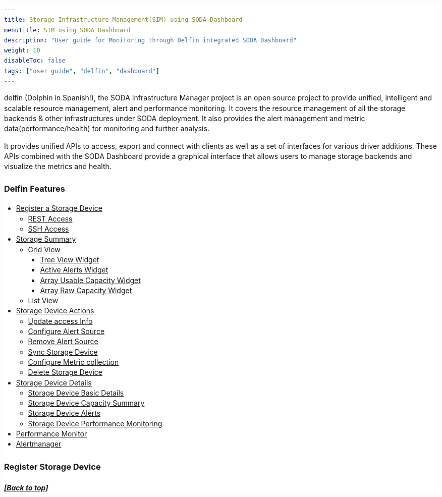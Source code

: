 ```yaml
---
title: Storage Infrastructure Management(SIM) using SODA Dashboard
menuTitle: SIM using SODA Dashboard
description: "User guide for Monitoring through Delfin integrated SODA Dashboard"
weight: 10
disableToc: false
tags: ["user guide", "delfin", "dashboard"] 
---
```


delfin (Dolphin in Spanish!), the SODA Infrastructure Manager project is an open source project to provide unified, intelligent and scalable resource management, alert and performance monitoring. It covers the resource management of all the storage backends & other infrastructures under SODA deployment. It also provides the alert management and metric data(performance/health) for monitoring and further analysis.

It provides unified APIs to access, export and connect with clients as well as a set of interfaces for various driver additions. These APIs combined with the SODA Dashboard provide a graphical interface that allows users to manage storage backends and visualize the metrics and health.

### Delfin Features
- [Register a Storage Device](#register-storage-device)
    - [REST Access](#rest-access)
    - [SSH Access](#ssh-access)
- [Storage Summary](#storage-summary)
    - [Grid View](#grid-view)
        - [Tree View Widget](#storage-array-tree-view-widget)
        - [Active Alerts Widget](#active-alerts-widget)
        - [Array Usable Capacity Widget](#array-usable-capacity-widget)
        - [Array Raw Capacity Widget](#array-raw-capacity-widget)
    - [List View](#list-view)
- [Storage Device Actions](#storage-device-actions)
    - [Update access Info](#update-access-info)
    - [Configure Alert Source](#configure-alert-source)
    - [Remove Alert Source](#remove-alert-source)
    - [Sync Storage Device](#sync-storage-device)
    - [Configure Metric collection](#configure-metric-collection)
    - [Delete Storage Device](#delete-storage-device)
- [Storage Device Details](#storage-device-details)
    - [Storage Device Basic Details](#storage-device-basic-details)
    - [Storage Device Capacity Summary](#storage-device-capacity-summary)
    - [Storage Device Alerts](#storage-device-alerts)
    - [Storage Device Performance Monitoring](#storage-device-performance-monitoring)
- [Performance Monitor](#performance-monitor)
- [Alertmanager](#alertmanager)




### Register Storage Device  
##### [\[Back to top\]](#delfin-features)  
